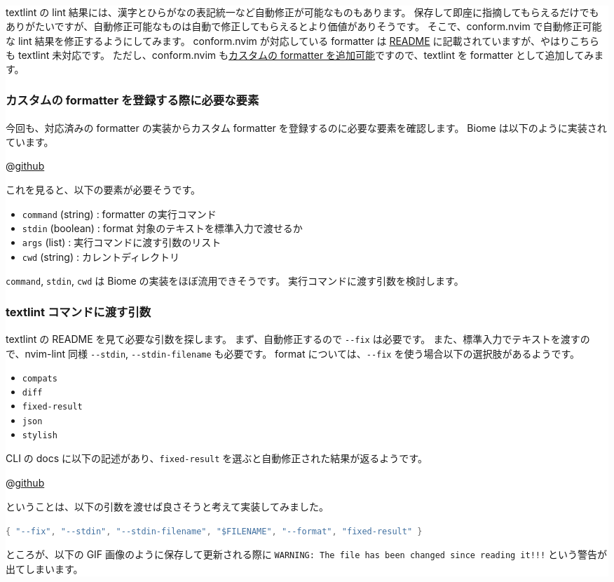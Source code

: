 textlint の lint 結果には、漢字とひらがなの表記統一など自動修正が可能なものもあります。
保存して即座に指摘してもらえるだけでもありがたいですが、自動修正可能なものは自動で修正してもらえるとより価値がありそうです。
そこで、conform.nvim で自動修正可能な lint 結果を修正するようにしてみます。
conform.nvim が対応している formatter は [README](https://github.com/stevearc/conform.nvim#formatters) に記載されていますが、やはりこちらも textlint 未対応です。
ただし、conform.nvim も[カスタムの formatter を追加可能](https://github.com/stevearc/conform.nvim#customizing-formatters)ですので、textlint を formatter として追加してみます。

### カスタムの formatter を登録する際に必要な要素

今回も、対応済みの formatter の実装からカスタム formatter を登録するのに必要な要素を確認します。
Biome は以下のように実装されています。

@[github](https://github.com/stevearc/conform.nvim/blob/02fd64fb3d4b18ec029c0e0683c3dc3ec6d2c5b8/lua/conform/formatters/biome.lua)

これを見ると、以下の要素が必要そうです。

- `command` (string) : formatter の実行コマンド
- `stdin` (boolean) : format 対象のテキストを標準入力で渡せるか
- `args` (list) : 実行コマンドに渡す引数のリスト
- `cwd` (string) : カレントディレクトリ

`command`, `stdin`, `cwd` は Biome の実装をほぼ流用できそうです。
実行コマンドに渡す引数を検討します。

### textlint コマンドに渡す引数

textlint の README を見て必要な引数を探します。
まず、自動修正するので `--fix` は必要です。
また、標準入力でテキストを渡すので、nvim-lint 同様 `--stdin`, `--stdin-filename` も必要です。
format については、`--fix` を使う場合以下の選択肢があるようです。

- `compats`
- `diff`
- `fixed-result`
- `json`
- `stylish`

CLI の docs に以下の記述があり、`fixed-result` を選ぶと自動修正された結果が返るようです。

@[github](https://github.com/textlint/textlint/blob/e0038784a28dc87fe5ca638cd2d944f54393c354/docs/cli.md#L85-L94)

ということは、以下の引数を渡せば良さそうと考えて実装してみました。

```lua
{ "--fix", "--stdin", "--stdin-filename", "$FILENAME", "--format", "fixed-result" }
```

ところが、以下の GIF 画像のように保存して更新される際に `WARNING: The file has been changed since reading it!!!` という警告が出てしまいます。
